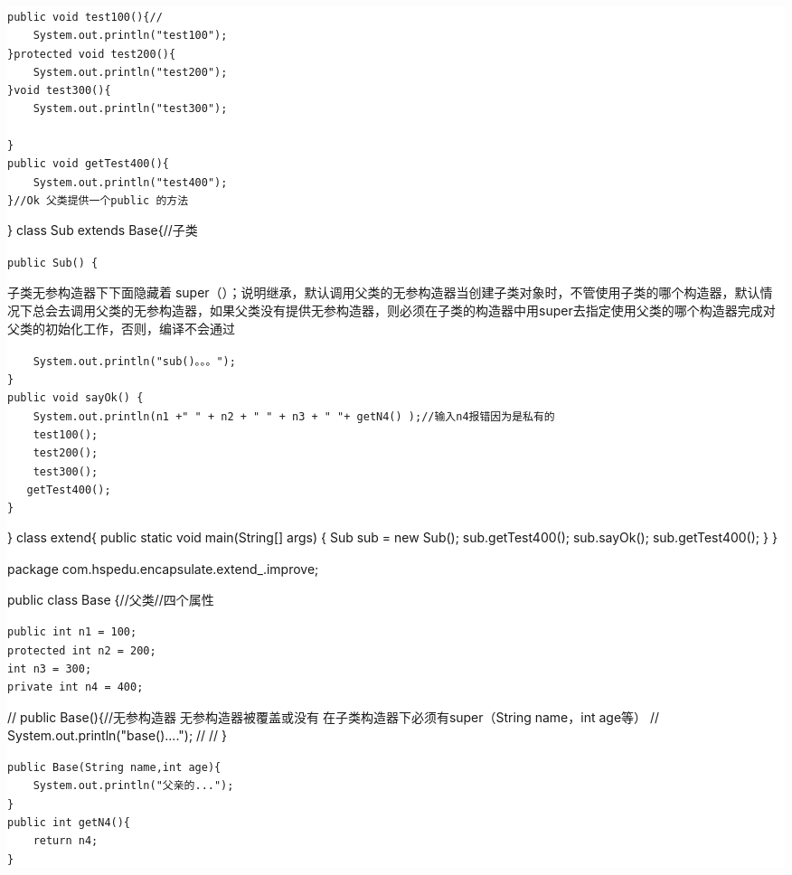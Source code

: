     public void test100(){//
        System.out.println("test100");
    }protected void test200(){
        System.out.println("test200");
    }void test300(){
        System.out.println("test300");

    }
    public void getTest400(){
        System.out.println("test400");
    }//Ok 父类提供一个public 的方法

}
class Sub extends Base{//子类

    public Sub() {
子类无参构造器下下面隐藏着 super（）；说明继承，默认调用父类的无参构造器当创建子类对象时，不管使用子类的哪个构造器，默认情况下总会去调用父类的无参构造器，如果父类没有提供无参构造器，则必须在子类的构造器中用super去指定使用父类的哪个构造器完成对父类的初始化工作，否则，编译不会通过

        System.out.println("sub()。。。");
    }
    public void sayOk() {
        System.out.println(n1 +" " + n2 + " " + n3 + " "+ getN4() );//输入n4报错因为是私有的
        test100();
        test200();
        test300();
       getTest400();
    }



}
class extend{
    public static void main(String[] args) {
        Sub sub = new Sub();
        sub.getTest400();
        sub.sayOk();
        sub.getTest400();
    }
}

package com.hspedu.encapsulate.extend_.improve;

public class Base {//父类//四个属性

    public int n1 = 100;
    protected int n2 = 200;
    int n3 = 300;
    private int n4 = 400;
//    public Base(){//无参构造器       无参构造器被覆盖或没有   在子类构造器下必须有super（String name，int age等）
//        System.out.println("base()....");
//
//    }

    public Base(String name,int age){
        System.out.println("父亲的...");
    }
    public int getN4(){
        return n4;
    }
